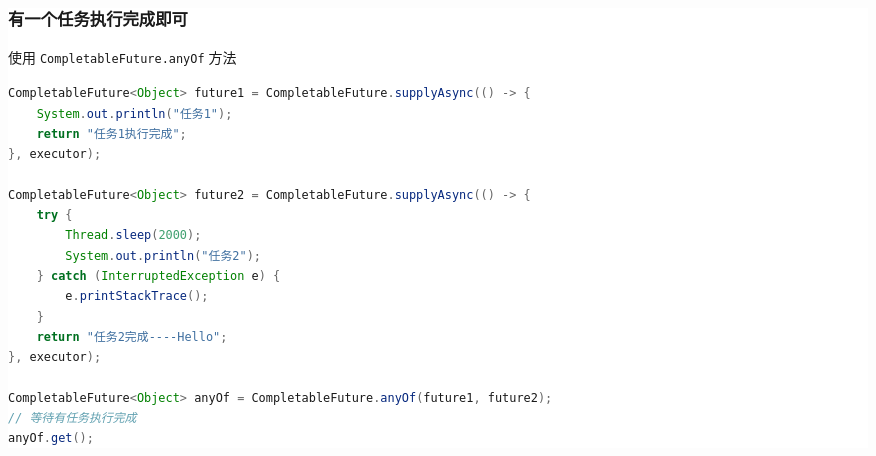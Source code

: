 

### 有一个任务执行完成即可

使用 `CompletableFuture.anyOf` 方法

```java
CompletableFuture<Object> future1 = CompletableFuture.supplyAsync(() -> {
    System.out.println("任务1");
    return "任务1执行完成";
}, executor);

CompletableFuture<Object> future2 = CompletableFuture.supplyAsync(() -> {
    try {
        Thread.sleep(2000);
        System.out.println("任务2");
    } catch (InterruptedException e) {
        e.printStackTrace();
    }
    return "任务2完成----Hello";
}, executor);

CompletableFuture<Object> anyOf = CompletableFuture.anyOf(future1, future2);
// 等待有任务执行完成
anyOf.get();
```

















